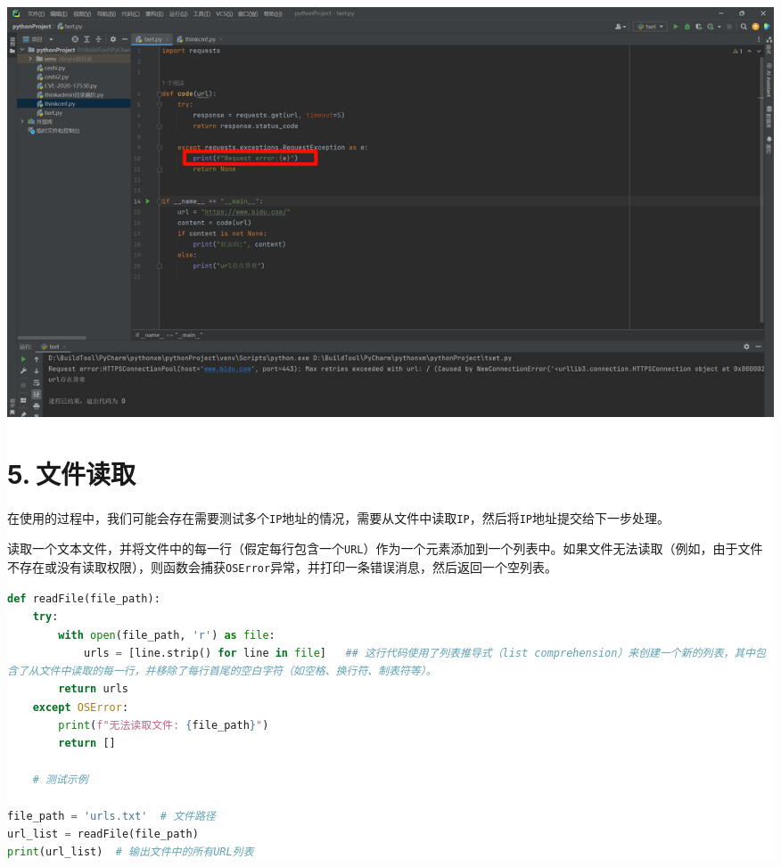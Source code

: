 ![image-20240416140911223](assets/image-20240416140911223.png)

# 5. 文件读取

在使用的过程中，我们可能会存在需要测试多个`IP`地址的情况，需要从文件中读取`IP`，然后将`IP`地址提交给下一步处理。

读取一个文本文件，并将文件中的每一行（假定每行包含一个`URL`）作为一个元素添加到一个列表中。如果文件无法读取（例如，由于文件不存在或没有读取权限），则函数会捕获`OSError`异常，并打印一条错误消息，然后返回一个空列表。

```python
def readFile(file_path):
    try:
        with open(file_path, 'r') as file:
            urls = [line.strip() for line in file]   ## 这行代码使用了列表推导式（list comprehension）来创建一个新的列表，其中包含了从文件中读取的每一行，并移除了每行首尾的空白字符（如空格、换行符、制表符等）。
        return urls
    except OSError:
        print(f"无法读取文件: {file_path}")
        return []

    # 测试示例

file_path = 'urls.txt'  # 文件路径
url_list = readFile(file_path)
print(url_list)  # 输出文件中的所有URL列表
```
